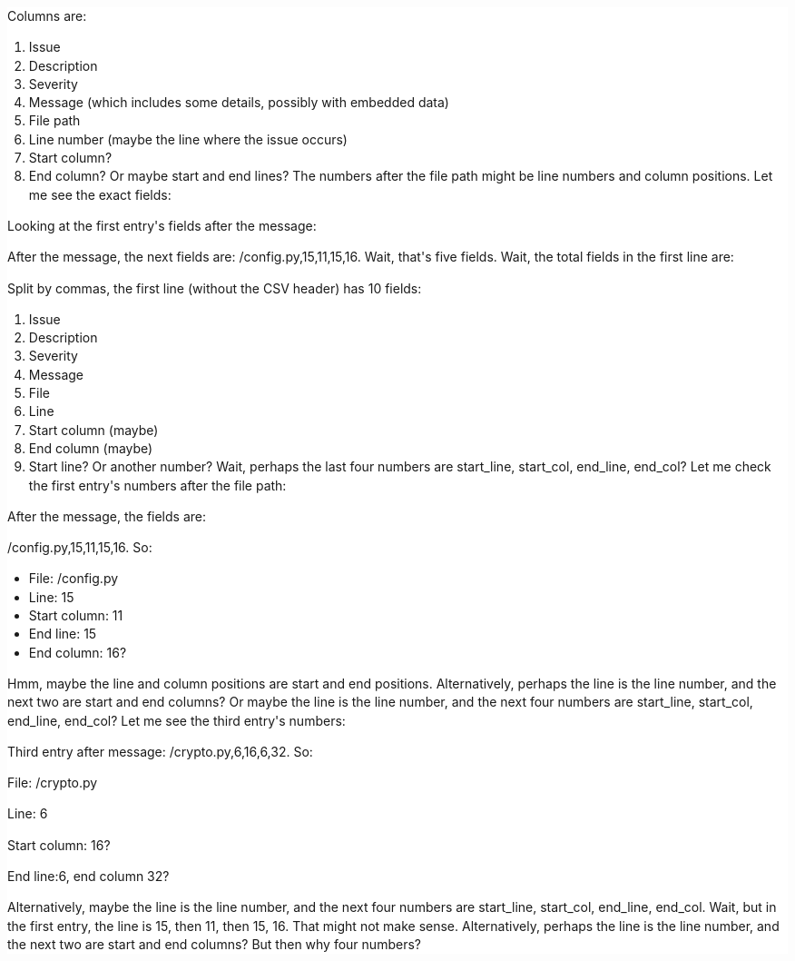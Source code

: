 Columns are:

1. Issue
2. Description
3. Severity
4. Message (which includes some details, possibly with embedded data)
5. File path
6. Line number (maybe the line where the issue occurs)
7. Start column?
8. End column? Or maybe start and end lines? The numbers after the file path might be line numbers and column positions. Let me see the exact fields:

Looking at the first entry's fields after the message:

After the message, the next fields are: /config.py,15,11,15,16. Wait, that's five fields. Wait, the total fields in the first line are:

Split by commas, the first line (without the CSV header) has 10 fields:

1. Issue
2. Description
3. Severity
4. Message
5. File
6. Line
7. Start column (maybe)
8. End column (maybe)
9. Start line? Or another number?
Wait, perhaps the last four numbers are start_line, start_col, end_line, end_col? Let me check the first entry's numbers after the file path:

After the message, the fields are:

/config.py,15,11,15,16. So:

- File: /config.py
- Line: 15
- Start column: 11
- End line: 15
- End column: 16?

Hmm, maybe the line and column positions are start and end positions. Alternatively, perhaps the line is the line number, and the next two are start and end columns? Or maybe the line is the line number, and the next four numbers are start_line, start_col, end_line, end_col? Let me see the third entry's numbers:

Third entry after message: /crypto.py,6,16,6,32. So:

File: /crypto.py

Line: 6

Start column: 16?

End line:6, end column 32?

Alternatively, maybe the line is the line number, and the next four numbers are start_line, start_col, end_line, end_col. Wait, but in the first entry, the line is 15, then 11, then 15, 16. That might not make sense. Alternatively, perhaps the line is the line number, and the next two are start and end columns? But then why four numbers?
